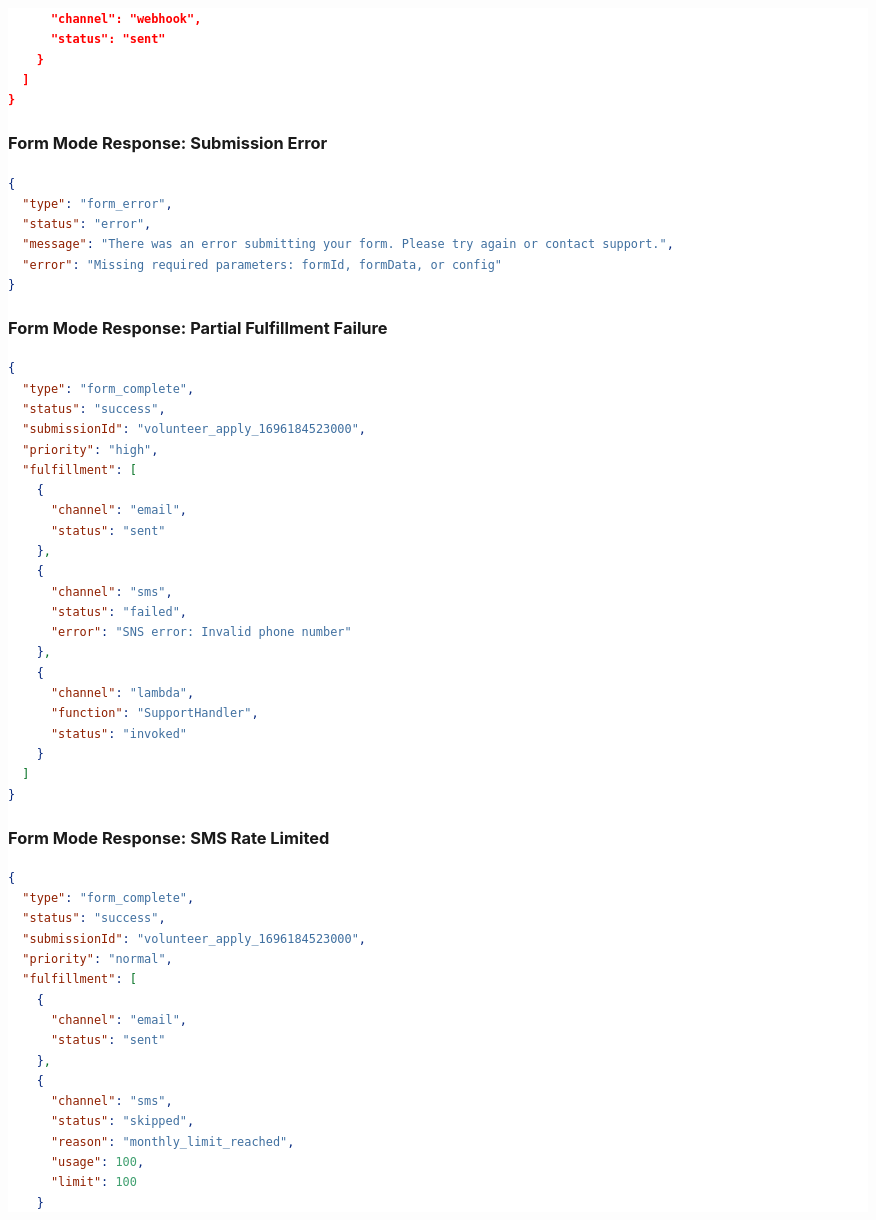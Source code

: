```json
      "channel": "webhook",
      "status": "sent"
    }
  ]
}
```

### Form Mode Response: Submission Error

```json
{
  "type": "form_error",
  "status": "error",
  "message": "There was an error submitting your form. Please try again or contact support.",
  "error": "Missing required parameters: formId, formData, or config"
}
```

### Form Mode Response: Partial Fulfillment Failure

```json
{
  "type": "form_complete",
  "status": "success",
  "submissionId": "volunteer_apply_1696184523000",
  "priority": "high",
  "fulfillment": [
    {
      "channel": "email",
      "status": "sent"
    },
    {
      "channel": "sms",
      "status": "failed",
      "error": "SNS error: Invalid phone number"
    },
    {
      "channel": "lambda",
      "function": "SupportHandler",
      "status": "invoked"
    }
  ]
}
```

### Form Mode Response: SMS Rate Limited

```json
{
  "type": "form_complete",
  "status": "success",
  "submissionId": "volunteer_apply_1696184523000",
  "priority": "normal",
  "fulfillment": [
    {
      "channel": "email",
      "status": "sent"
    },
    {
      "channel": "sms",
      "status": "skipped",
      "reason": "monthly_limit_reached",
      "usage": 100,
      "limit": 100
    }
```